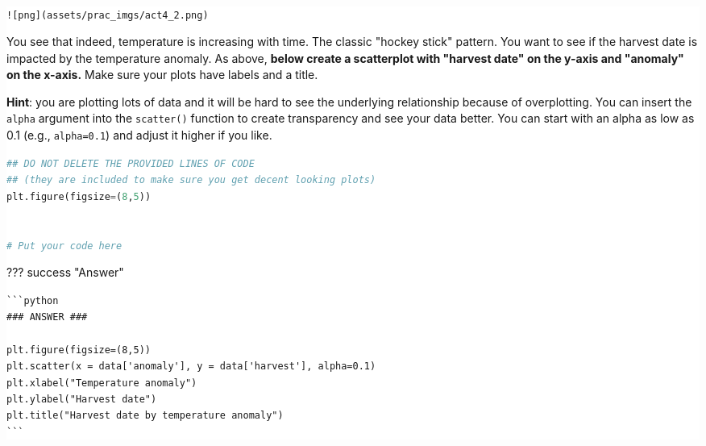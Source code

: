     ![png](assets/prac_imgs/act4_2.png)
    


You see that indeed, temperature is increasing with time. The classic "hockey stick" pattern. You want to see if the harvest date is impacted by the temperature anomaly. As above, **below create a scatterplot with "harvest date" on the y-axis and "anomaly" on the x-axis.**  Make sure your plots have labels and a title.

**Hint**: you are plotting lots of data and it will be hard to see the underlying relationship because of overplotting. You can insert the `alpha` argument into the `scatter()` function to create transparency and see your data better. You can start with an alpha as low as 0.1 (e.g., `alpha=0.1`) and adjust it higher if you like.


```python
## DO NOT DELETE THE PROVIDED LINES OF CODE
## (they are included to make sure you get decent looking plots)
plt.figure(figsize=(8,5))


# Put your code here

```

??? success "Answer"


    ```python
    ### ANSWER ###

    plt.figure(figsize=(8,5))
    plt.scatter(x = data['anomaly'], y = data['harvest'], alpha=0.1)
    plt.xlabel("Temperature anomaly")
    plt.ylabel("Harvest date")
    plt.title("Harvest date by temperature anomaly")
    ```


    